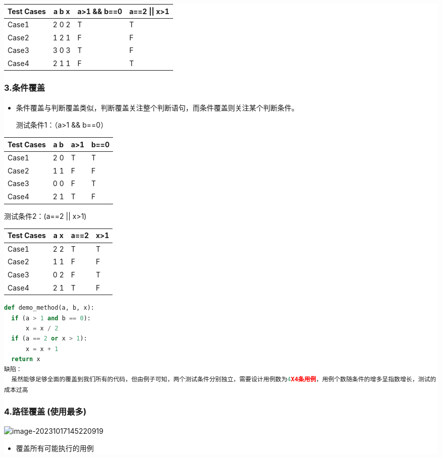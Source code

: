 | Test Cases | a b x | a>1 && b==0 | a==2 \|\| x>1 |
| ---------- | ----- | ----------- | ------------- |
| Case1      | 2 0 2 | T           | T             |
| Case2      | 1 2 1 | F           | F             |
| Case3      | 3 0 3 | T           | F             |
| Case4      | 2 1 1 | F           | T             |

### **3.条件覆盖**

- 条件覆盖与判断覆盖类似，判断覆盖关注整个判断语句，而条件覆盖则关注某个判断条件。


  测试条件1：（a>1 && b==0）

| Test Cases | a b  | a>1  | b==0 |
| ---------- | ---- | ---- | ---- |
| Case1      | 2 0  | T    | T    |
| Case2      | 1 1  | F    | F    |
| Case3      | 0 0  | F    | T    |
| Case4      | 2 1  | T    | F    |

  测试条件2：(a==2 || x>1)

| Test Cases | a x  | a==2 | x>1  |
| ---------- | ---- | ---- | ---- |
| Case1      | 2 2  | T    | T    |
| Case2      | 1 1  | F    | F    |
| Case3      | 0 2  | F    | T    |
| Case4      | 2 1  | T    | F    |

  ```py
def demo_method(a, b, x):
    if (a > 1 and b == 0):
        x = x / 2
    if (a == 2 or x > 1):
        x = x + 1
    return x
缺陷：
    虽然能够足够全面的覆盖到我们所有的代码，但由例子可知，两个测试条件分别独立，需要设计用例数为4X4条用例，用例个数随条件的增多呈指数增长，测试的成本过高
  ```

  ### **4.路径覆盖 (使用最多)**

  ![image-20231017145220919](http://wenxuanqiu.oss-cn-nanjing.aliyuncs.com/img/image-20231017145220919.png)

  - 覆盖所有可能执行的用例
